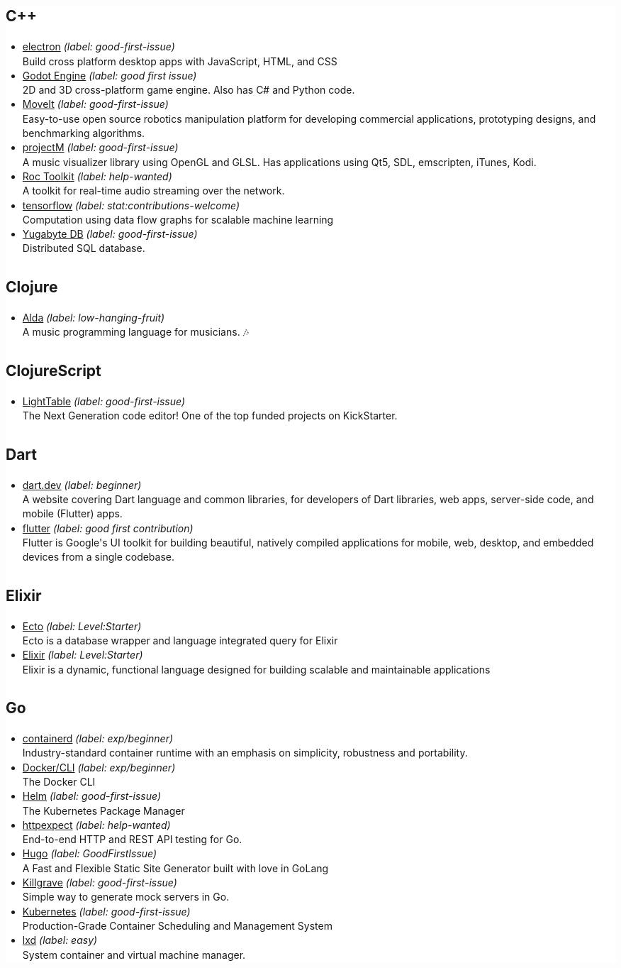 ## C++

- [electron](https://github.com/electron/electron) _(label: good-first-issue)_ <br> Build cross platform desktop apps with JavaScript, HTML, and CSS
- [Godot Engine](https://github.com/godotengine/godot) _(label: good first issue)_ <br> 2D and 3D cross-platform game engine. Also has C# and Python code.
- [MoveIt](https://github.com/ros-planning/moveit) _(label: good-first-issue)_ <br> Easy-to-use open source robotics manipulation platform for developing commercial applications, prototyping designs, and benchmarking algorithms.
- [projectM](https://github.com/projectM-visualizer/projectm) _(label: good-first-issue)_ <br> A music visualizer library using OpenGL and GLSL. Has applications using Qt5, SDL, emscripten, iTunes, Kodi.
- [Roc Toolkit](https://github.com/roc-streaming/roc-toolkit) _(label: help-wanted)_ <br> A toolkit for real-time audio streaming over the network.
- [tensorflow](https://github.com/tensorflow/tensorflow) _(label: stat:contributions-welcome)_ <br> Computation using data flow graphs for scalable machine learning
- [Yugabyte DB](https://github.com/yugabyte/yugabyte-db) _(label: good-first-issue)_ <br> Distributed SQL database.

## Clojure

- [Alda](https://github.com/alda-lang/alda) _(label: low-hanging-fruit)_ <br> A music programming language for musicians. 🎶

## ClojureScript

- [LightTable](https://github.com/LightTable/LightTable) _(label: good-first-issue)_ <br> The Next Generation code editor! One of the top funded projects on KickStarter.

## Dart

- [dart.dev](https://github.com/dart-lang/site-www) _(label: beginner)_ <br> A website covering Dart language and common libraries, for developers of Dart libraries, web apps, server-side code, and mobile (Flutter) apps.
- [flutter](https://github.com/flutter/flutter) _(label: good first contribution)_ <br> Flutter is Google's UI toolkit for building beautiful, natively compiled applications for mobile, web, desktop, and embedded devices from a single codebase.

## Elixir

- [Ecto](https://github.com/elixir-ecto/ecto) _(label: Level:Starter)_ <br> Ecto is a database wrapper and language integrated query for Elixir
- [Elixir](https://github.com/elixir-lang/elixir) _(label: Level:Starter)_ <br> Elixir is a dynamic, functional language designed for building scalable and maintainable applications

## Go

- [containerd](https://github.com/containerd/containerd) _(label: exp/beginner)_ <br> Industry-standard container runtime with an emphasis on simplicity, robustness and portability.
- [Docker/CLI](https://github.com/docker/cli) _(label: exp/beginner)_ <br> The Docker CLI
- [Helm](https://github.com/kubernetes/helm) _(label: good-first-issue)_ <br> The Kubernetes Package Manager
- [httpexpect](https://github.com/gavv/httpexpect) _(label: help-wanted)_ <br> End-to-end HTTP and REST API testing for Go.
- [Hugo](https://github.com/gohugoio/hugo) _(label: GoodFirstIssue)_ <br> A Fast and Flexible Static Site Generator built with love in GoLang
- [Killgrave](https://github.com/friendsofgo/killgrave) _(label: good-first-issue)_ <br> Simple way to generate mock servers in Go.
- [Kubernetes](https://github.com/kubernetes/kubernetes) _(label: good-first-issue)_ <br> Production-Grade Container Scheduling and Management System
- [lxd](https://github.com/lxc/lxd) _(label: easy)_ <br> System container and virtual machine manager.